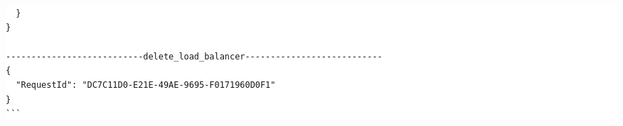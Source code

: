       }
    }
    
    ---------------------------delete_load_balancer---------------------------
    {
      "RequestId": "DC7C11D0-E21E-49AE-9695-F0171960D0F1"
    }
    ```


